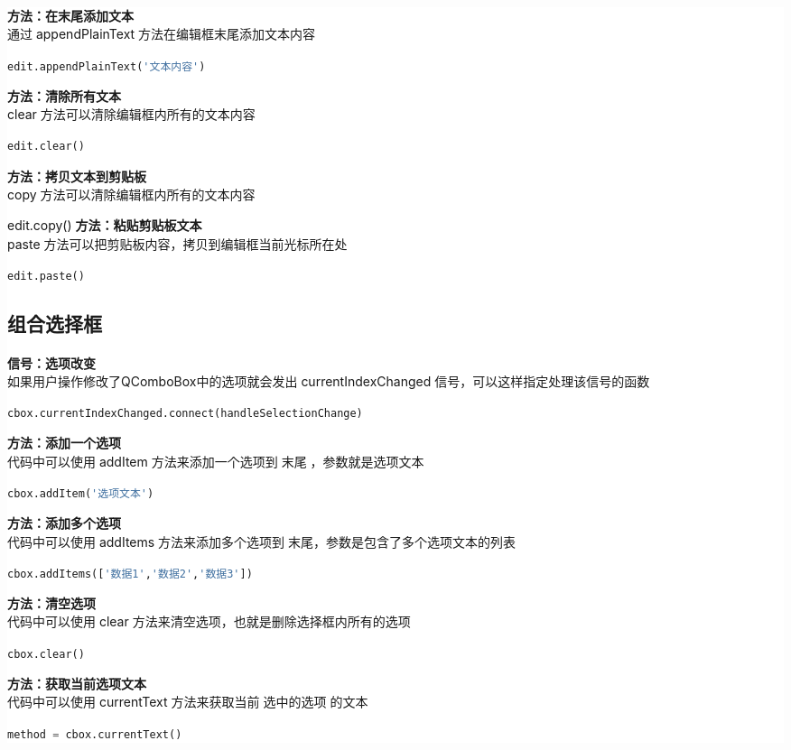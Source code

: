 **方法：在末尾添加文本**  
通过 appendPlainText 方法在编辑框末尾添加文本内容

``` Python
edit.appendPlainText('文本内容')
```

**方法：清除所有文本**  
clear 方法可以清除编辑框内所有的文本内容

``` Python
edit.clear()
```

**方法：拷贝文本到剪贴板**  
copy 方法可以清除编辑框内所有的文本内容

edit.copy()
**方法：粘贴剪贴板文本**  
paste 方法可以把剪贴板内容，拷贝到编辑框当前光标所在处

``` Python
edit.paste()
```

## 组合选择框

**信号：选项改变**  
如果用户操作修改了QComboBox中的选项就会发出 currentIndexChanged 信号，可以这样指定处理该信号的函数

``` Python
cbox.currentIndexChanged.connect(handleSelectionChange)
```

**方法：添加一个选项**  
代码中可以使用 addItem 方法来添加一个选项到 末尾 ，参数就是选项文本

``` Python
cbox.addItem('选项文本')
```

**方法：添加多个选项**  
代码中可以使用 addItems 方法来添加多个选项到 末尾，参数是包含了多个选项文本的列表

``` Python
cbox.addItems(['数据1','数据2','数据3'])
```

**方法：清空选项**  
代码中可以使用 clear 方法来清空选项，也就是删除选择框内所有的选项

``` Python
cbox.clear()
```

**方法：获取当前选项文本**  
代码中可以使用 currentText 方法来获取当前 选中的选项 的文本

``` Python
method = cbox.currentText()
```

